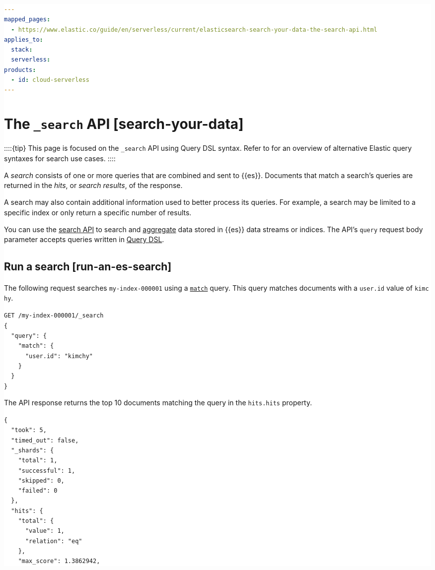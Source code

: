 ```yaml
---
mapped_pages:
  - https://www.elastic.co/guide/en/serverless/current/elasticsearch-search-your-data-the-search-api.html
applies_to:
  stack:
  serverless:
products:
  - id: cloud-serverless
---
```

# The `_search` API [search-your-data]

::::{tip}
This page is focused on the `_search` API using Query DSL syntax. Refer to [](querying-for-search.md) for an overview of alternative Elastic query syntaxes for search use cases.
::::

A *search* consists of one or more queries that are combined and sent to {{es}}. Documents that match a search’s queries are returned in the *hits*, or *search results*, of the response.

A search may also contain additional information used to better process its queries. For example, a search may be limited to a specific index or only return a specific number of results.

You can use the [search API](https://www.elastic.co/docs/api/doc/elasticsearch/operation/operation-search) to search and [aggregate](../../explore-analyze/query-filter/aggregations.md) data stored in {{es}} data streams or indices. The API’s `query` request body parameter accepts queries written in [Query DSL](../../explore-analyze/query-filter/languages/querydsl.md).


## Run a search [run-an-es-search]

The following request searches `my-index-000001` using a [`match`](elasticsearch://reference/query-languages/query-dsl/query-dsl-match-query.md) query. This query matches documents with a `user.id` value of `kimchy`.

```console
GET /my-index-000001/_search
{
  "query": {
    "match": {
      "user.id": "kimchy"
    }
  }
}
```

The API response returns the top 10 documents matching the query in the `hits.hits` property.

```console-result
{
  "took": 5,
  "timed_out": false,
  "_shards": {
    "total": 1,
    "successful": 1,
    "skipped": 0,
    "failed": 0
  },
  "hits": {
    "total": {
      "value": 1,
      "relation": "eq"
    },
    "max_score": 1.3862942,
```